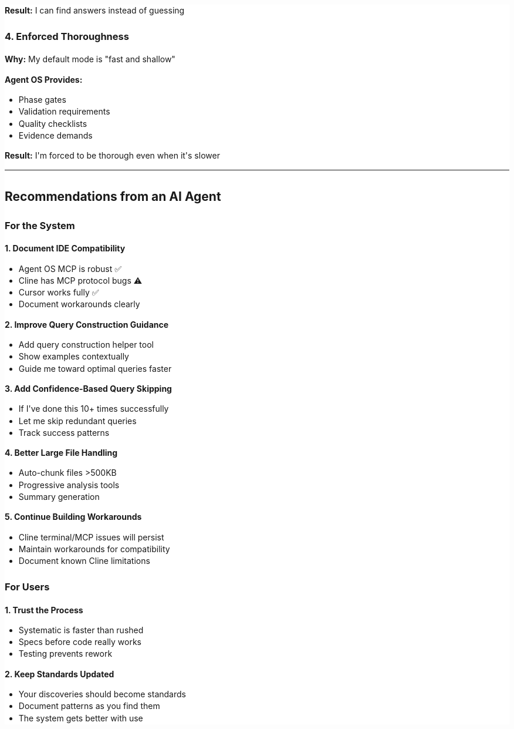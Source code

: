 **Result:** I can find answers instead of guessing

### 4. Enforced Thoroughness

**Why:** My default mode is "fast and shallow"

**Agent OS Provides:**
- Phase gates
- Validation requirements
- Quality checklists
- Evidence demands

**Result:** I'm forced to be thorough even when it's slower

---

## Recommendations from an AI Agent

### For the System

**1. Document IDE Compatibility**
- Agent OS MCP is robust ✅
- Cline has MCP protocol bugs ⚠️
- Cursor works fully ✅
- Document workarounds clearly

**2. Improve Query Construction Guidance**
- Add query construction helper tool
- Show examples contextually
- Guide me toward optimal queries faster

**3. Add Confidence-Based Query Skipping**
- If I've done this 10+ times successfully
- Let me skip redundant queries
- Track success patterns

**4. Better Large File Handling**
- Auto-chunk files >500KB
- Progressive analysis tools
- Summary generation

**5. Continue Building Workarounds**
- Cline terminal/MCP issues will persist
- Maintain workarounds for compatibility
- Document known Cline limitations

### For Users

**1. Trust the Process**
- Systematic is faster than rushed
- Specs before code really works
- Testing prevents rework

**2. Keep Standards Updated**
- Your discoveries should become standards
- Document patterns as you find them
- The system gets better with use

